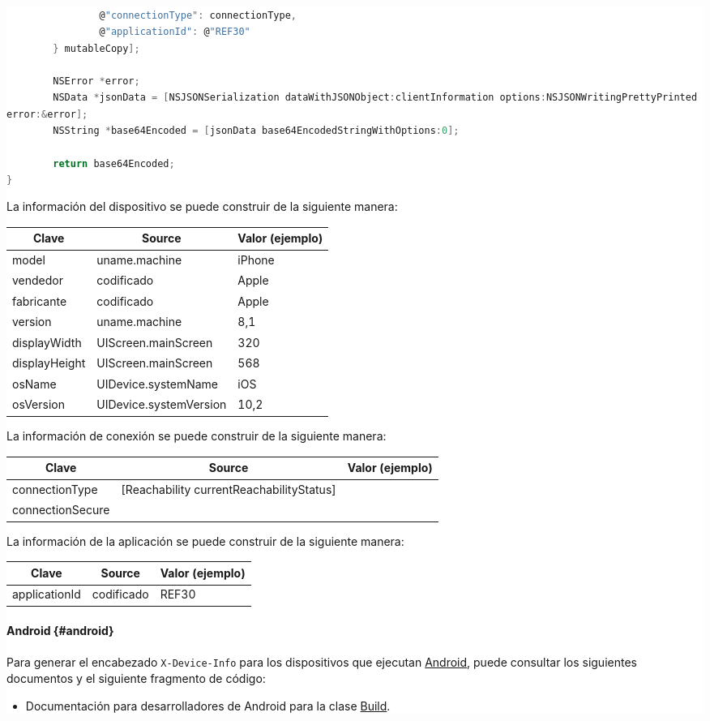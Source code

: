 ```C
                @"connectionType": connectionType,
                @"applicationId": @"REF30" 
        } mutableCopy];

        NSError *error;
        NSData *jsonData = [NSJSONSerialization dataWithJSONObject:clientInformation options:NSJSONWritingPrettyPrinted error:&error];
        NSString *base64Encoded = [jsonData base64EncodedStringWithOptions:0];

        return base64Encoded;
}
```

La información del dispositivo se puede construir de la siguiente manera:

| Clave | Source | Valor (ejemplo) |
|---------------|------------------------|-----------------|
| model | uname.machine | iPhone |
| vendedor | codificado | Apple |
| fabricante | codificado | Apple |
| version | uname.machine | 8,1 |
| displayWidth | UIScreen.mainScreen | 320 |
| displayHeight | UIScreen.mainScreen | 568 |
| osName | UIDevice.systemName | iOS |
| osVersion | UIDevice.systemVersion | 10,2 |

La información de conexión se puede construir de la siguiente manera:

| Clave | Source | Valor (ejemplo) |
|------------------|------------------------------------------|-----------------|
| connectionType | [Reachability currentReachabilityStatus] |                 |
| connectionSecure |                                          |                 |


La información de la aplicación se puede construir de la siguiente manera:

| Clave | Source | Valor (ejemplo) |
|---------------|-----------|-----------------|
| applicationId | codificado | REF30 |

#### Android {#android}

Para generar el encabezado `X-Device-Info` para los dispositivos que ejecutan [Android](https://developer.android.com/about/versions), puede consultar los siguientes documentos y el siguiente fragmento de código:

* Documentación para desarrolladores de Android para la clase [Build](https://developer.android.com/reference/android/os/Build.html).
